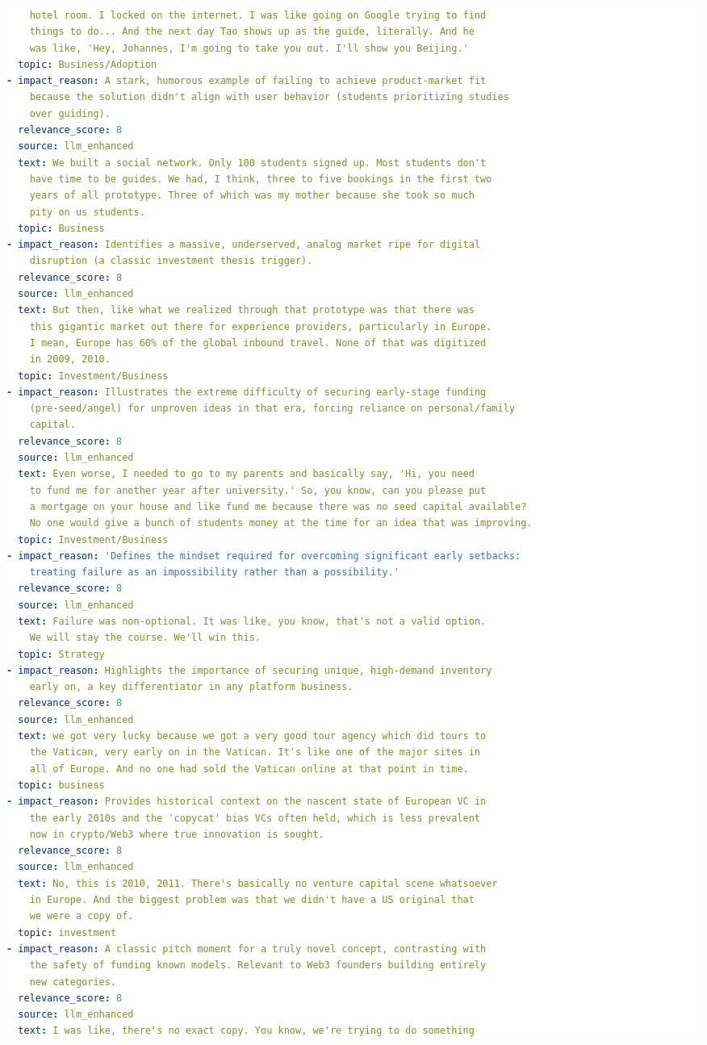 ```yaml
    hotel room. I locked on the internet. I was like going on Google trying to find
    things to do... And the next day Tao shows up as the guide, literally. And he
    was like, 'Hey, Johannes, I'm going to take you out. I'll show you Beijing.'
  topic: Business/Adoption
- impact_reason: A stark, humorous example of failing to achieve product-market fit
    because the solution didn't align with user behavior (students prioritizing studies
    over guiding).
  relevance_score: 8
  source: llm_enhanced
  text: We built a social network. Only 100 students signed up. Most students don't
    have time to be guides. We had, I think, three to five bookings in the first two
    years of all prototype. Three of which was my mother because she took so much
    pity on us students.
  topic: Business
- impact_reason: Identifies a massive, underserved, analog market ripe for digital
    disruption (a classic investment thesis trigger).
  relevance_score: 8
  source: llm_enhanced
  text: But then, like what we realized through that prototype was that there was
    this gigantic market out there for experience providers, particularly in Europe.
    I mean, Europe has 60% of the global inbound travel. None of that was digitized
    in 2009, 2010.
  topic: Investment/Business
- impact_reason: Illustrates the extreme difficulty of securing early-stage funding
    (pre-seed/angel) for unproven ideas in that era, forcing reliance on personal/family
    capital.
  relevance_score: 8
  source: llm_enhanced
  text: Even worse, I needed to go to my parents and basically say, 'Hi, you need
    to fund me for another year after university.' So, you know, can you please put
    a mortgage on your house and like fund me because there was no seed capital available?
    No one would give a bunch of students money at the time for an idea that was improving.
  topic: Investment/Business
- impact_reason: 'Defines the mindset required for overcoming significant early setbacks:
    treating failure as an impossibility rather than a possibility.'
  relevance_score: 8
  source: llm_enhanced
  text: Failure was non-optional. It was like, you know, that's not a valid option.
    We will stay the course. We'll win this.
  topic: Strategy
- impact_reason: Highlights the importance of securing unique, high-demand inventory
    early on, a key differentiator in any platform business.
  relevance_score: 8
  source: llm_enhanced
  text: we got very lucky because we got a very good tour agency which did tours to
    the Vatican, very early on in the Vatican. It's like one of the major sites in
    all of Europe. And no one had sold the Vatican online at that point in time.
  topic: business
- impact_reason: Provides historical context on the nascent state of European VC in
    the early 2010s and the 'copycat' bias VCs often held, which is less prevalent
    now in crypto/Web3 where true innovation is sought.
  relevance_score: 8
  source: llm_enhanced
  text: No, this is 2010, 2011. There's basically no venture capital scene whatsoever
    in Europe. And the biggest problem was that we didn't have a US original that
    we were a copy of.
  topic: investment
- impact_reason: A classic pitch moment for a truly novel concept, contrasting with
    the safety of funding known models. Relevant to Web3 founders building entirely
    new categories.
  relevance_score: 8
  source: llm_enhanced
  text: I was like, there's no exact copy. You know, we're trying to do something
```